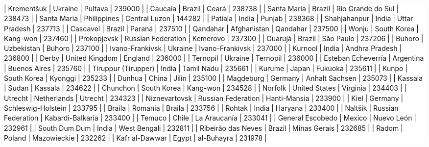 | Krementšuk | Ukraine | Pultava | 239000 |
| Caucaia | Brazil | Ceará | 238738 |
| Santa Maria | Brazil | Rio Grande do Sul | 238473 |
| Santa Maria | Philippines | Central Luzon | 144282 |
| Patiala | India | Punjab | 238368 |
| Shahjahanpur | India | Uttar Pradesh | 237713 |
| Cascavel | Brazil | Paraná | 237510 |
| Qandahar | Afghanistan | Qandahar | 237500 |
| Wonju | South Korea | Kang-won | 237460 |
| Prokopjevsk | Russian Federation | Kemerovo | 237300 |
| Guarujá | Brazil | São Paulo | 237206 |
| Buhoro | Uzbekistan | Buhoro | 237100 |
| Ivano-Frankivsk | Ukraine | Ivano-Frankivsk | 237000 |
| Kurnool | India | Andhra Pradesh | 236800 |
| Derby | United Kingdom | England | 236000 |
| Ternopil | Ukraine | Ternopil | 236000 |
| Esteban Echeverría | Argentina | Buenos Aires | 235760 |
| Tiruppur (Tirupper) | India | Tamil Nadu | 235661 |
| Kurume | Japan | Fukuoka | 235611 |
| Kunpo | South Korea | Kyonggi | 235233 |
| Dunhua | China | Jilin | 235100 |
| Magdeburg | Germany | Anhalt Sachsen | 235073 |
| Kassala | Sudan | Kassala | 234622 |
| Chunchon | South Korea | Kang-won | 234528 |
| Norfolk | United States | Virginia | 234403 |
| Utrecht | Netherlands | Utrecht | 234323 |
| Niznevartovsk | Russian Federation | Hanti-Mansia | 233900 |
| Kiel | Germany | Schleswig-Holstein | 233795 |
| Braila | Romania | Braila | 233756 |
| Rohtak | India | Haryana | 233400 |
| Naltšik | Russian Federation | Kabardi-Balkaria | 233400 |
| Temuco | Chile | La Araucanía | 233041 |
| General Escobedo | Mexico | Nuevo León | 232961 |
| South Dum Dum | India | West Bengali | 232811 |
| Ribeirão das Neves | Brazil | Minas Gerais | 232685 |
| Radom | Poland | Mazowieckie | 232262 |
| Kafr al-Dawwar | Egypt | al-Buhayra | 231978 |